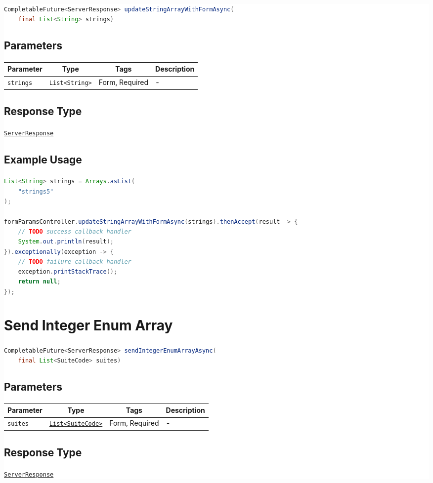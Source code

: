 ```java
CompletableFuture<ServerResponse> updateStringArrayWithFormAsync(
    final List<String> strings)
```

## Parameters

| Parameter | Type | Tags | Description |
|  --- | --- | --- | --- |
| `strings` | `List<String>` | Form, Required | - |

## Response Type

[`ServerResponse`](../../doc/models/server-response.md)

## Example Usage

```java
List<String> strings = Arrays.asList(
    "strings5"
);

formParamsController.updateStringArrayWithFormAsync(strings).thenAccept(result -> {
    // TODO success callback handler
    System.out.println(result);
}).exceptionally(exception -> {
    // TODO failure callback handler
    exception.printStackTrace();
    return null;
});
```


# Send Integer Enum Array

```java
CompletableFuture<ServerResponse> sendIntegerEnumArrayAsync(
    final List<SuiteCode> suites)
```

## Parameters

| Parameter | Type | Tags | Description |
|  --- | --- | --- | --- |
| `suites` | [`List<SuiteCode>`](../../doc/models/suite-code.md) | Form, Required | - |

## Response Type

[`ServerResponse`](../../doc/models/server-response.md)
